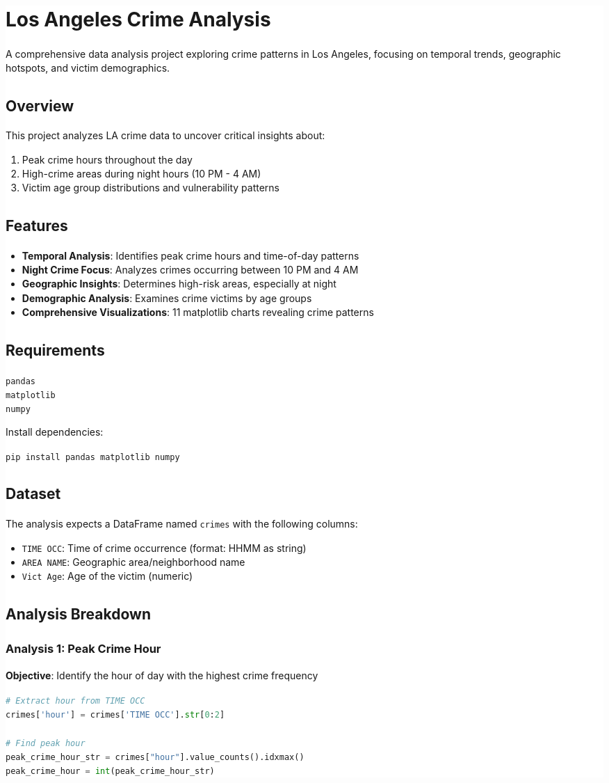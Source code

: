 # Los Angeles Crime Analysis

A comprehensive data analysis project exploring crime patterns in Los Angeles, focusing on temporal trends, geographic hotspots, and victim demographics.

## Overview

This project analyzes LA crime data to uncover critical insights about:
1. Peak crime hours throughout the day
2. High-crime areas during night hours (10 PM - 4 AM)
3. Victim age group distributions and vulnerability patterns

## Features

- **Temporal Analysis**: Identifies peak crime hours and time-of-day patterns
- **Night Crime Focus**: Analyzes crimes occurring between 10 PM and 4 AM
- **Geographic Insights**: Determines high-risk areas, especially at night
- **Demographic Analysis**: Examines crime victims by age groups
- **Comprehensive Visualizations**: 11 matplotlib charts revealing crime patterns

## Requirements

```python
pandas
matplotlib
numpy
```

Install dependencies:
```bash
pip install pandas matplotlib numpy
```

## Dataset

The analysis expects a DataFrame named `crimes` with the following columns:
- `TIME OCC`: Time of crime occurrence (format: HHMM as string)
- `AREA NAME`: Geographic area/neighborhood name
- `Vict Age`: Age of the victim (numeric)

## Analysis Breakdown

### Analysis 1: Peak Crime Hour

**Objective**: Identify the hour of day with the highest crime frequency

```python
# Extract hour from TIME OCC
crimes['hour'] = crimes['TIME OCC'].str[0:2]

# Find peak hour
peak_crime_hour_str = crimes["hour"].value_counts().idxmax()
peak_crime_hour = int(peak_crime_hour_str)
```
